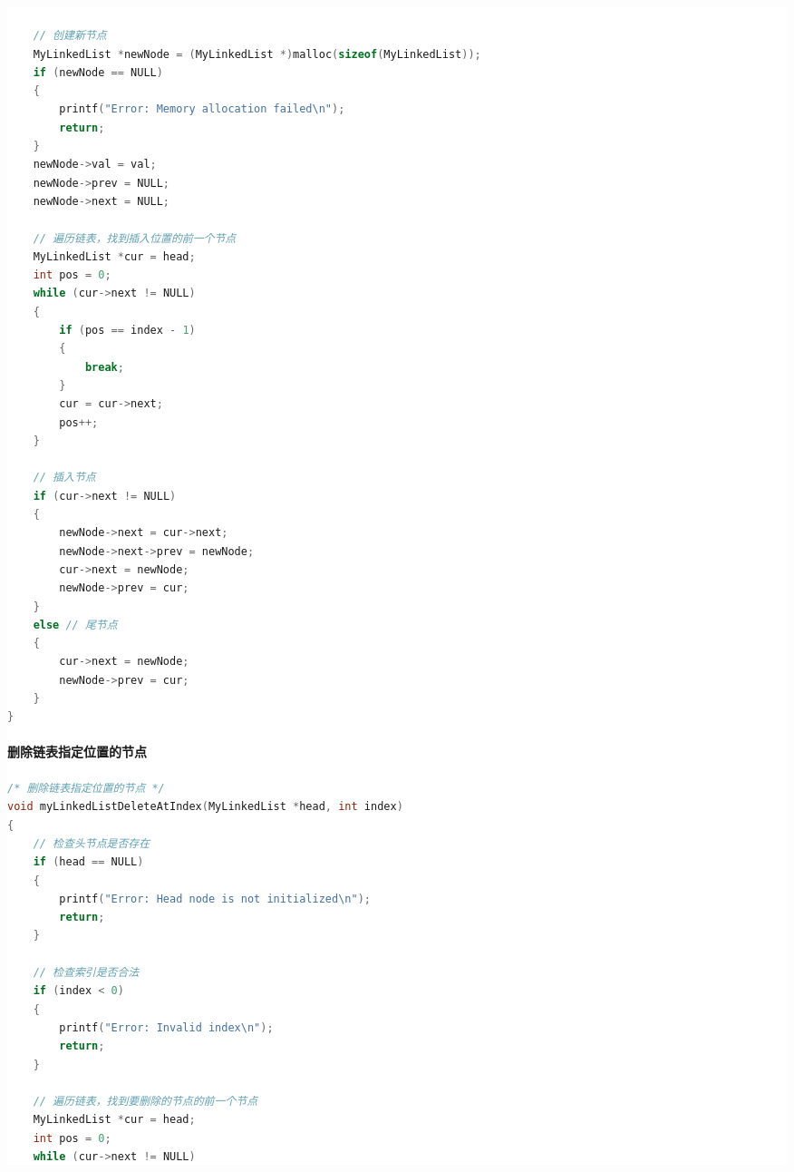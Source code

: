 ```c

    // 创建新节点
    MyLinkedList *newNode = (MyLinkedList *)malloc(sizeof(MyLinkedList));
    if (newNode == NULL)
    {
        printf("Error: Memory allocation failed\n");
        return;
    }
    newNode->val = val;
    newNode->prev = NULL;
    newNode->next = NULL;

    // 遍历链表，找到插入位置的前一个节点
    MyLinkedList *cur = head;
    int pos = 0;
    while (cur->next != NULL)
    {
        if (pos == index - 1)
        {
            break;
        }
        cur = cur->next;
        pos++;
    }

    // 插入节点
    if (cur->next != NULL)
    {
        newNode->next = cur->next;
        newNode->next->prev = newNode;
        cur->next = newNode;
        newNode->prev = cur;
    }
    else // 尾节点
    {
        cur->next = newNode;
        newNode->prev = cur;
    }
}
```
#### 删除链表指定位置的节点
```c
/* 删除链表指定位置的节点 */
void myLinkedListDeleteAtIndex(MyLinkedList *head, int index)
{
    // 检查头节点是否存在
    if (head == NULL)
    {
        printf("Error: Head node is not initialized\n");
        return;
    }

    // 检查索引是否合法
    if (index < 0)
    {
        printf("Error: Invalid index\n");
        return;
    }

    // 遍历链表，找到要删除的节点的前一个节点
    MyLinkedList *cur = head;
    int pos = 0;
    while (cur->next != NULL)
```